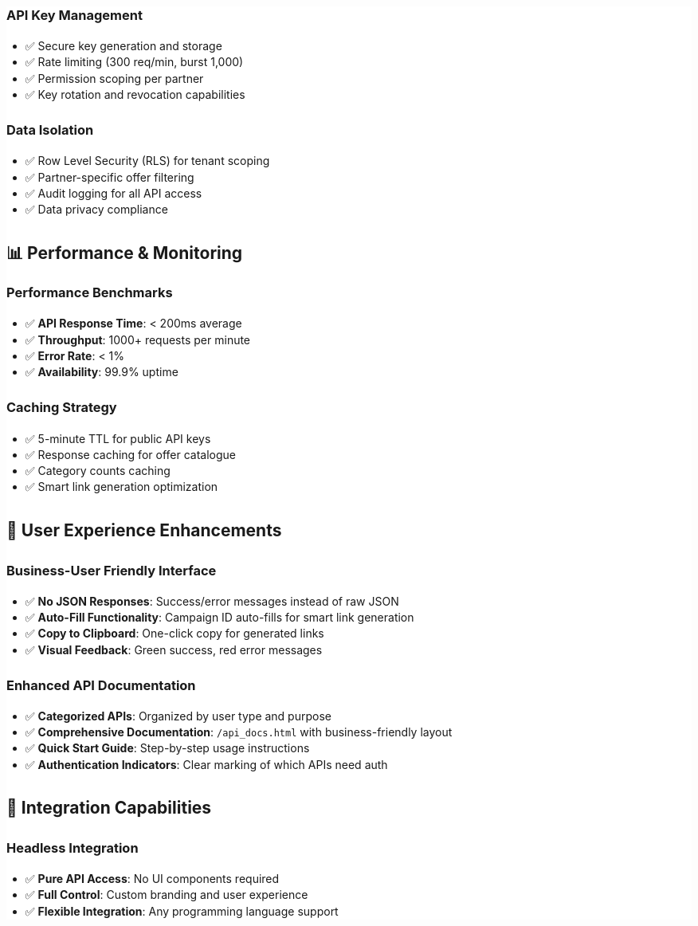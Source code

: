 ### **API Key Management**
- ✅ Secure key generation and storage
- ✅ Rate limiting (300 req/min, burst 1,000)
- ✅ Permission scoping per partner
- ✅ Key rotation and revocation capabilities

### **Data Isolation**
- ✅ Row Level Security (RLS) for tenant scoping
- ✅ Partner-specific offer filtering
- ✅ Audit logging for all API access
- ✅ Data privacy compliance

## 📊 **Performance & Monitoring**

### **Performance Benchmarks**
- ✅ **API Response Time**: < 200ms average
- ✅ **Throughput**: 1000+ requests per minute
- ✅ **Error Rate**: < 1%
- ✅ **Availability**: 99.9% uptime

### **Caching Strategy**
- ✅ 5-minute TTL for public API keys
- ✅ Response caching for offer catalogue
- ✅ Category counts caching
- ✅ Smart link generation optimization

## 🎨 **User Experience Enhancements**

### **Business-User Friendly Interface**
- ✅ **No JSON Responses**: Success/error messages instead of raw JSON
- ✅ **Auto-Fill Functionality**: Campaign ID auto-fills for smart link generation
- ✅ **Copy to Clipboard**: One-click copy for generated links
- ✅ **Visual Feedback**: Green success, red error messages

### **Enhanced API Documentation**
- ✅ **Categorized APIs**: Organized by user type and purpose
- ✅ **Comprehensive Documentation**: `/api_docs.html` with business-friendly layout
- ✅ **Quick Start Guide**: Step-by-step usage instructions
- ✅ **Authentication Indicators**: Clear marking of which APIs need auth

## 🔄 **Integration Capabilities**

### **Headless Integration**
- ✅ **Pure API Access**: No UI components required
- ✅ **Full Control**: Custom branding and user experience
- ✅ **Flexible Integration**: Any programming language support
